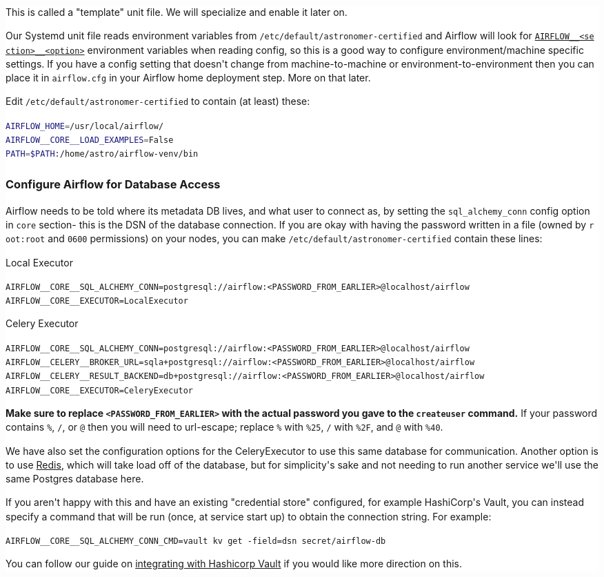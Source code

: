 This is called a "template" unit file. We will specialize and enable it later on.

Our Systemd unit file reads environment variables from `/etc/default/astronomer-certified` and Airflow will look for [`AIRFLOW__<section>__<option>`](https://airflow.apache.org/docs/stable/howto/set-config.html) environment variables when reading config, so this is a good way to configure environment/machine specific settings. If you have a config setting that doesn't change from machine-to-machine or environment-to-environment then you can place it in `airflow.cfg` in your Airflow home deployment step. More on that later.

Edit `/etc/default/astronomer-certified` to contain (at least) these:

```sh
AIRFLOW_HOME=/usr/local/airflow/
AIRFLOW__CORE__LOAD_EXAMPLES=False
PATH=$PATH:/home/astro/airflow-venv/bin
```

### Configure Airflow for Database Access

Airflow needs to be told where its metadata DB lives, and what user to connect as, by setting the `sql_alchemy_conn` config option in `core` section- this is the DSN of the database connection. If you are okay with having the password written in a file (owned by `root:root` and `0600` permissions) on your nodes, you can make `/etc/default/astronomer-certified` contain these lines:

Local Executor
```
AIRFLOW__CORE__SQL_ALCHEMY_CONN=postgresql://airflow:<PASSWORD_FROM_EARLIER>@localhost/airflow
AIRFLOW__CORE__EXECUTOR=LocalExecutor
```

Celery Executor
```
AIRFLOW__CORE__SQL_ALCHEMY_CONN=postgresql://airflow:<PASSWORD_FROM_EARLIER>@localhost/airflow
AIRFLOW__CELERY__BROKER_URL=sqla+postgresql://airflow:<PASSWORD_FROM_EARLIER>@localhost/airflow
AIRFLOW__CELERY__RESULT_BACKEND=db+postgresql://airflow:<PASSWORD_FROM_EARLIER>@localhost/airflow
AIRFLOW__CORE__EXECUTOR=CeleryExecutor
```

**Make sure to replace `<PASSWORD_FROM_EARLIER>` with the actual password you gave to the `createuser` command.** If your password contains `%`, `/`, or `@` then you will need to url-escape; replace `%` with `%25`, `/` with `%2F`, and `@` with `%40`.

We have also set the configuration options for the CeleryExecutor to use this same database for communication. Another option is to use [Redis](https://redis.io/), which will take load off of the database, but for simplicity's sake and not needing to run another service we'll use the same Postgres database here.

If you aren't happy with this and have an existing "credential store" configured, for example HashiCorp's Vault, you can instead specify a command that will be run (once, at service start up) to obtain the connection string. For example:

```
AIRFLOW__CORE__SQL_ALCHEMY_CONN_CMD=vault kv get -field=dsn secret/airflow-db
```

You can follow our guide on [integrating with Hashicorp Vault](https://astronomer.io/guides/airflow-and-hashicorp-vault) if you would like more direction on this.
